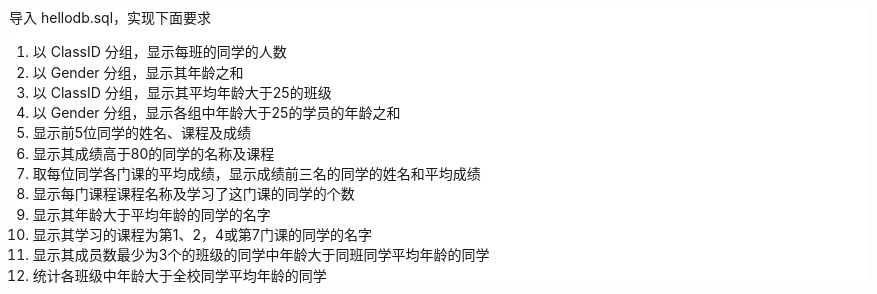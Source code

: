 导入 hellodb.sql，实现下面要求
1. 以 ClassID 分组，显示每班的同学的人数
1. 以 Gender 分组，显示其年龄之和
1. 以 ClassID 分组，显示其平均年龄大于25的班级
1. 以 Gender 分组，显示各组中年龄大于25的学员的年龄之和
1. 显示前5位同学的姓名、课程及成绩
1. 显示其成绩高于80的同学的名称及课程
1. 取每位同学各门课的平均成绩，显示成绩前三名的同学的姓名和平均成绩
1. 显示每门课程课程名称及学习了这门课的同学的个数
1. 显示其年龄大于平均年龄的同学的名字
1. 显示其学习的课程为第1、2，4或第7门课的同学的名字
1. 显示其成员数最少为3个的班级的同学中年龄大于同班同学平均年龄的同学
1. 统计各班级中年龄大于全校同学平均年龄的同学